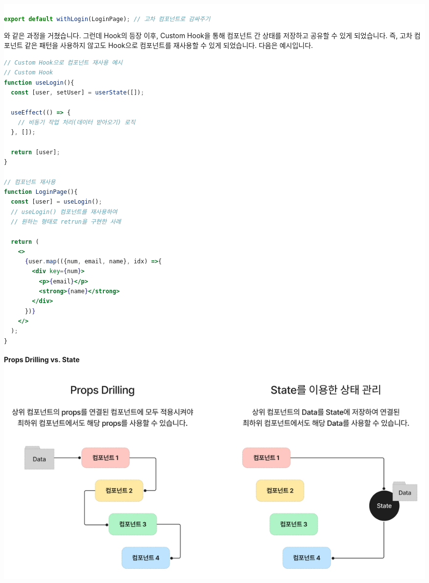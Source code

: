 ```jsx

export default withLogin(LoginPage); // 고차 컴포넌트로 감싸주기
```

와 같은 과정을 거쳤습니다. 그런데 Hook의 등장 이후, Custom Hook을 통해 컴포넌트 간 상태를 저장하고 공유할 수 있게 되었습니다. 즉, 고차 컴포넌트 같은 패턴을 사용하지 않고도 Hook으로 컴포넌트를 재사용할 수 있게 되었습니다. 다음은 예시입니다.

```jsx
// Custom Hook으로 컴포넌트 재사용 예시
// Custom Hook
function useLogin(){
  const [user, setUser] = userState([]);

  useEffect(() => {
    // 비동기 작업 처리(데이터 받아오기) 로직
  }, []);

  return [user];
}

// 컴포넌트 재사용
function LoginPage(){
  const [user] = useLogin();
  // useLogin() 컴포넌트를 재사용하여
  // 원하는 형태로 retrun을 구현한 사례

  return (
    <>
      {user.map(({num, email, name}, idx) =>{ 
        <div key={num}>
          <p>{email}</p>
          <strong>{name}</strong>
        </div>
      })}
    </>
  );
}
```

#### Props Drilling vs. State

![propsdrillingvsstate](./useStateAdvantage.webp)

